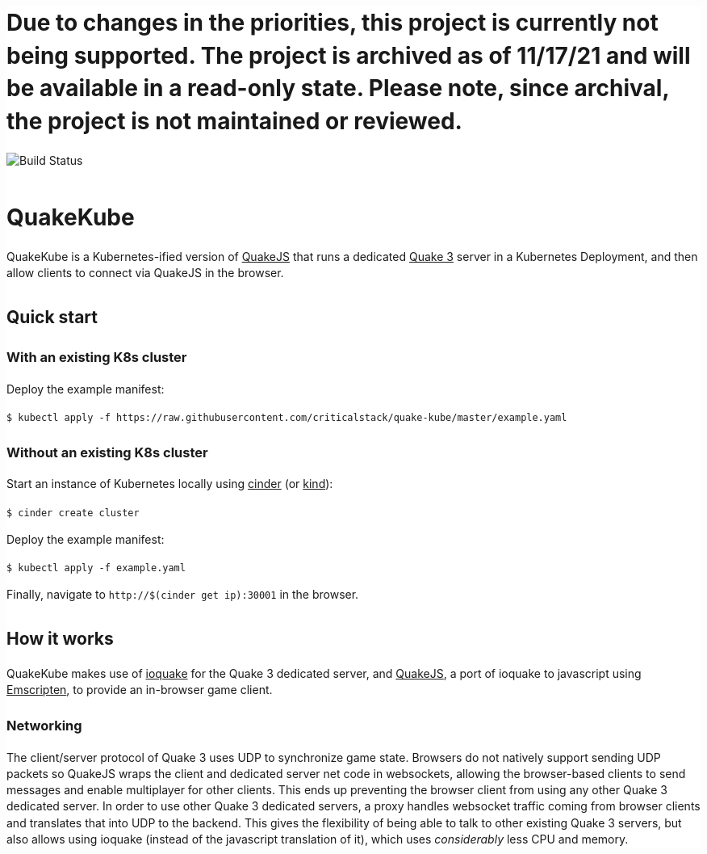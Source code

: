# Due to changes in the priorities, this project is currently not being supported. The project is archived as of 11/17/21 and will be available in a read-only state. Please note, since archival, the project is not maintained or reviewed. #

![Build Status](https://github.com/criticalstack/quake-kube/workflows/Push%20Image/badge.svg)

# QuakeKube

QuakeKube is a Kubernetes-ified version of [QuakeJS](https://github.com/inolen/quakejs) that runs a dedicated [Quake 3](https://en.wikipedia.org/wiki/Quake_III_Arena) server in a Kubernetes Deployment, and then allow clients to connect via QuakeJS in the browser.

## Quick start

### With an existing K8s cluster

Deploy the example manifest:

```shell
$ kubectl apply -f https://raw.githubusercontent.com/criticalstack/quake-kube/master/example.yaml
```


### Without an existing K8s cluster

Start an instance of Kubernetes locally using [cinder](https://docs.crit.sh/cinder-guide/what-is-cinder.html) (or [kind](https://kind.sigs.k8s.io/)):

```shell
$ cinder create cluster
```

Deploy the example manifest:

```shell
$ kubectl apply -f example.yaml
```

Finally, navigate to `http://$(cinder get ip):30001` in the browser.

## How it works

QuakeKube makes use of [ioquake](https://www.ioquake.org) for the Quake 3 dedicated server, and [QuakeJS](https://github.com/inolen/quakejs), a port of ioquake to javascript using [Emscripten](http://github.com/kripken/emscripten), to provide an in-browser game client.

### Networking

The client/server protocol of Quake 3 uses UDP to synchronize game state. Browsers do not natively support sending UDP packets so QuakeJS wraps the client and dedicated server net code in websockets, allowing the browser-based clients to send messages and enable multiplayer for other clients. This ends up preventing the browser client from using any other Quake 3 dedicated server. In order to use other Quake 3 dedicated servers, a proxy handles websocket traffic coming from browser clients and translates that into UDP to the backend. This gives the flexibility of being able to talk to other existing Quake 3 servers, but also allows using ioquake (instead of the javascript translation of it), which uses *considerably* less CPU and memory.
